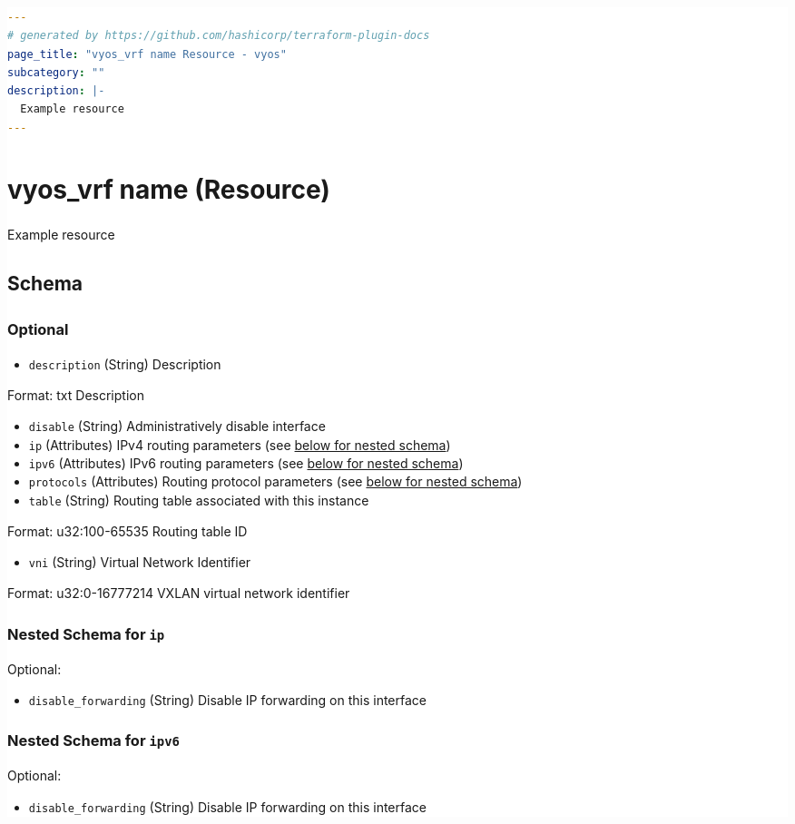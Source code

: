 ```yaml
---
# generated by https://github.com/hashicorp/terraform-plugin-docs
page_title: "vyos_vrf name Resource - vyos"
subcategory: ""
description: |-
  Example resource
---
```


# vyos_vrf name (Resource)

Example resource




## Schema

### Optional

- `description` (String) Description

Format: txt
Description
- `disable` (String) Administratively disable interface
- `ip` (Attributes) IPv4 routing parameters (see [below for nested schema](#nestedatt--ip))
- `ipv6` (Attributes) IPv6 routing parameters (see [below for nested schema](#nestedatt--ipv6))
- `protocols` (Attributes) Routing protocol parameters (see [below for nested schema](#nestedatt--protocols))
- `table` (String) Routing table associated with this instance

Format: u32:100-65535
Routing table ID
- `vni` (String) Virtual Network Identifier

Format: u32:0-16777214
VXLAN virtual network identifier

<a id="nestedatt--ip"></a>
### Nested Schema for `ip`

Optional:

- `disable_forwarding` (String) Disable IP forwarding on this interface


<a id="nestedatt--ipv6"></a>
### Nested Schema for `ipv6`

Optional:

- `disable_forwarding` (String) Disable IP forwarding on this interface

